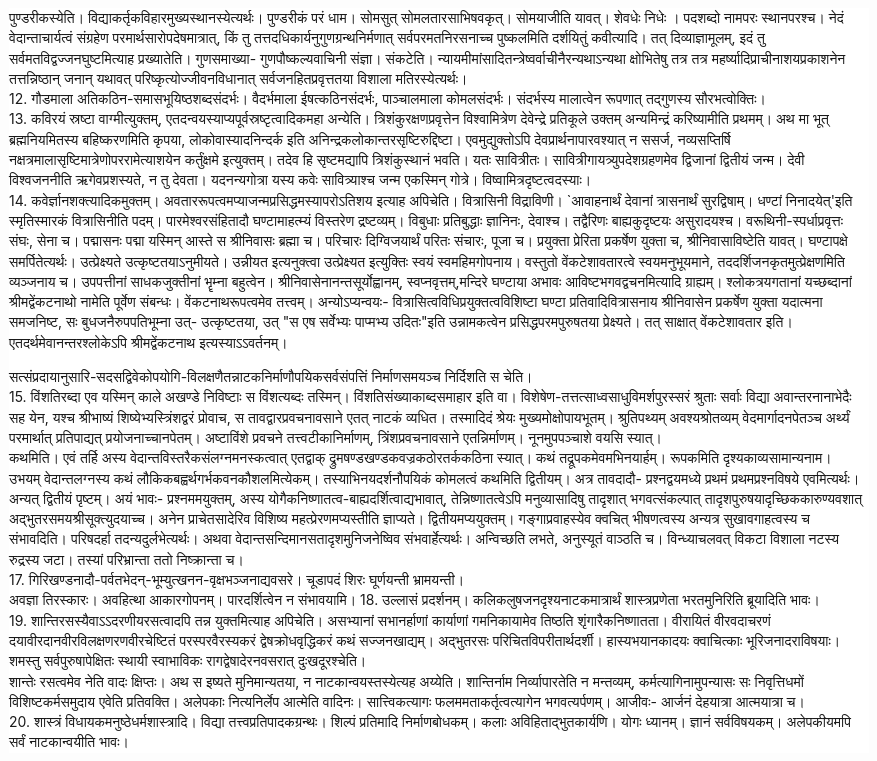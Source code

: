  पुण्डरीकस्येति। विद्याकर्तृकविहारमुख्यस्थानस्येत्यर्थः। पुण्डरीकं परं धाम। सोमसुत्‌ सोमलतारसाभिषवकृत्‌। सोमयाजीति यावत्‌। शेवधेः निधेः । पदशब्दो नामपरः स्थानपरश्च। नेदं वेदान्ताचार्यत्वं संग्रहेण परमार्थसारोपदेषमात्रात्‌, किं तु तत्तदधिकार्यनुगुणग्रन्थनिर्मणात् सर्वपरमतनिरसनाच्च पुष्कलमिति दर्शयितुं कवीत्यादि। तत्‌ दिव्याज्ञामूलम्, इदं तु सर्वमतविद्वज्जनघुष्टमित्याह प्रख्यातेति। गुणसमाख्या- गुणपौष्कल्यवाचिनी संज्ञा। संकटेति। न्यायमीमांसादितन्त्रेष्वर्वाचीनैरन्यथाऽन्यथा क्षोभितेषु तत्र तत्र महर्ष्यादिप्राचीनाशयप्रकाशनेन तत्तन्निष्ठान् जनान्‌ यथावत्‌ परिष्कृत्योज्जीवनविधानात्‌ सर्वजनहितप्रवृत्ततया विशाला मतिरस्येत्यर्थः।  
 12. गौडमाला अतिकठिन-समासभूयिष्ठशब्दसंदर्भः। वैदर्भमाला ईषत्कठिनसंदर्भः, पाञ्चालमाला कोमलसंदर्भः। संदर्भस्य मालात्वेन रूपणात् तद्गुणस्य सौरभत्वोक्तिः।  
 13. कविरयं स्रष्टा वाग्मीत्युक्तम्‌, एतदन्वयस्याप्यपूर्वस्रष्टृत्वादिकमहा अन्येति। त्रिशंकुरक्षणप्रवृत्तेन विश्वामित्रेण देवेन्द्रे प्रतिकूले उक्तम्‌ अन्यमिन्द्रं करिष्यामीति प्रथमम्‌। अथ मा भूत् ब्रह्मनियमितस्य बहिष्करणमिति कृपया, लोकोवास्यादनिन्दर्क इति अनिन्द्रकलोकान्तरसृष्टिरुद्दिष्टा। एवमुद्युक्तोऽपि देवप्रार्थनापारवश्यात्‌ न ससर्ज, नव्यसप्तिर्षि नक्षत्रमालासृष्टिमात्रेणोपररामेत्याशयेन कर्तुंक्षमे इत्युक्तम्‌। तदेव हि सृष्टमद्यापि त्रिशंकुस्थानं भवति। यतः सावित्रीतः। सावित्रीगायत्र्युपदेशग्रहणमेव द्विजानां द्वितीयं जन्म। देवी विश्वजननीति ऋगेवप्रशस्यते, न तु देवता। यदनन्यगोत्रा यस्य कवेः सावित्र्याश्च जन्म एकस्मिन्‌ गोत्रे। विष्वामित्रदृष्टत्वदस्याः।  
 14. कवेर्ज्ञानशक्त्यादिकमुक्तम्। अवताररूपत्वमप्याजन्मप्रसिद्धमस्यापरोऽतिशय इत्याह अपिचेति। वित्रासिनी विद्राविणी। \`आवाहनार्थं देवानां त्रासनार्थं सुरद्विषाम्‌। धण्टां निनादयेत्'इति स्मृतिस्मारकं वित्रासिनीति पदम्‌। पारमेश्वरसंहितादौ घण्टामाहत्म्यं विस्तरेण द्रष्टव्यम्‌। विबुधाः प्रतिबुद्धाः ज्ञानिनः, देवाश्च। तद्वैरिणः बाह्यकुदृष्टयः असुरादयश्च। वरूथिनी-स्पर्धाप्रवृत्तः संघः, सेना च। पद्मासनः पद्मा यस्मिन्‌ आस्ते स श्रीनिवासः ब्रह्मा च। परिचारः दिग्विजयार्थं परितः संचारः, पूजा च। प्रयुक्ता प्रेरिता प्रकर्षेण युक्ता च, श्रीनिवासाविष्टेति यावत्। घण्टापक्षे समर्पितेत्यर्थः। उत्प्रेक्ष्यते उत्कृष्टतयाऽनुमीयते। उन्नीयत इत्यनुक्त्वा उत्प्रेक्ष्यत इत्युक्तिः स्वयं स्वमहिमगोपनाय। वस्तुतो वेंकटेशावतारत्वे स्वयमनुभूयमाने, तददर्शिजनकृतमुत्प्रेक्षणमिति व्यञ्जनाय च। उपपत्तीनां साधकजुक्तीनां भॄम्ना बहुत्वेन। श्रीनिवासेनानन्तसूर्योह्वानम्‌, स्वप्नवृत्तम्,मन्दिरे घण्टाया अभावः आविष्टभगवद्वचनमित्यादि ग्राह्यम्‌। श्लोकत्रयगतानां यच्छब्दानां श्रीमद्वेंकटनाथो नामेति पूर्वेण संबन्धः। वेंकटनाथरूपत्वमेव तत्त्वम्। अन्योऽप्यन्वयः- वित्रासित्वविधिप्रयुक्तत्वविशिष्टा घण्टा प्रतिवादिवित्रासनाय श्रीनिवासेन प्रकर्षेण युक्ता यदात्मना समजनिष्ट, सः बुधजनैरुपपतिभूम्ना उत्‌- उत्कृष्टतया, उत् "स एष सर्वेभ्यः पाप्मभ्य उदितः"इति उन्नामकत्वेन प्रसिद्धपरमपुरुषतया प्रेक्ष्यते। तत्‌ साक्षात्‌ वेंकटेशावतार इति। एतदर्थमेवानन्तरश्लोकेऽपि श्रीमद्वेंकटनाथ इत्यस्याऽऽवर्तनम्‌।  

सत्संप्रदायानुसारि-सदसद्विवेकोपयोगि-विलक्षणैतन्नाटकनिर्माणौपयिकसर्वसंपत्तिं निर्माणसमयञ्च निर्दिशति स चेति।  
 15. विंशतिरब्दा एव यस्मिन्‌ काले अखण्डे निविष्टाः स विंशत्यब्दः तस्मिन्। विंशतिसंख्याकाब्दसमाहार इति वा। विशेषेण-तत्तत्साध्वसाधुविमर्शपुरस्सरं श्रुताः सर्वाः विद्या अवान्तरनानाभेदैः सह येन, यश्च श्रीभाष्यं शिष्येभ्यस्त्रिंशद्वरं प्रोवाच, स तावद्वारप्रवचनावसाने एतत्‌ नाटकं व्यधित। तस्मादिदं श्रेयः मुख्यमोक्षोपायभूतम्‌। श्रुतिपथ्यम्‌ अवश्यश्रोतव्यम्‌ वेदमार्गादनपेतञ्च अर्थ्यं परमार्थात्‌ प्रतिपाद्यत् प्रयोजनाच्चानपेतम्‌। अष्टाविंशे प्रवचने तत्त्वटीकानिर्माणम्‌, त्रिंशप्रवचनावसाने एतन्निर्माणम्‌। नूनमुपपञ्चाशे वयसि स्यात्‌।  
 कथमिति। एवं तर्हि अस्य वेदान्तविस्तरैकसंलग्नमनस्कत्वात् एतद्वाक्‌ द्रुमषण्डखण्डकवज्रकठोरतर्ककठिना स्यात्‌। कथं तद्रूपकमेवमभिनयार्हम्‌। रूपकमिति दृश्यकाव्यसामान्यनाम।  
 उभयम्‌ वेदान्तलग्नस्य कथं लौकिकबह्वर्थगर्भकवनकौशलमित्येकम्‌। तस्याभिनयदर्शनौपयिकं कोमलत्वं कथमिति द्वितीयम्‌। अत्र तावदादौ- प्रश्नद्वयमध्ये प्रथमं प्रथमप्रश्नविषये एवमित्यर्थः। अन्यत्‌ द्वितीयं पृष्टम्‌। अयं भावः- प्रश्नममयुक्तम्‌, अस्य योगैकनिष्णातत्व-बाह्यदर्शित्वाद्यभावात्‌, तेन्निष्णातत्वेऽपि मनुव्यासादिषु तादृशात्‌ भगवत्संकल्पात्‌ तादृशपुरुषयादृच्छिककारुण्यवशात्‌ अद्भुतरसमयश्रीसूक्त्युदयाच्च। अनेन प्राचेतसादेरिव विशिष्य महत्प्रेरणमप्यस्तीति ज्ञाप्यते। द्वितीयमप्ययुक्तम्‌। गङ्गाप्रवाहस्येव क्वचित्‌ भीषणत्वस्य अन्यत्र सुखावगाहत्वस्य च संभावदिति। परिषदर्हा तदन्यदुर्लभेत्यर्थः। अथवा वेदान्तसन्दिमानसतादृशमुनिजनेष्विव संभवार्हेत्यर्थः। अन्विच्छति लभते, अनुस्यूतं वाञ्ठति च। विन्ध्याचलवत्‌ विकटा विशाला नटस्य रुद्रस्य जटा। तस्यां परिभ्रान्ता ततो निष्क्रान्ता च।  
 17. गिरिखण्डनादौ-पर्वतभेदन्‌-भूम्युत्खनन-वृक्षभञ्जनाद्यवसरे। चूडापदं शिरः घूर्णयन्ती भ्रामयन्ती।  
 अवज्ञा तिरस्कारः। अवहित्था आकारगोपनम्‌। पारदर्शित्वेन न संभावयामि। 18. उल्लासं प्रदर्शनम्। कलिकलुषजनदृश्यनाटकमात्रार्थं शास्त्रप्रणेता भरतमुनिरिति ब्रूयादिति भावः।  
 19. शान्तिरसस्यैवाऽऽदरणीयरसत्वादपि तन्न युक्तमित्याह अपिचेति। असभ्यानां सभानर्हाणां कार्याणां गमनिकायामेव तिष्ठति शृंगारैकनिष्णातता। वीरायितं वीरवदाचरणं दयावीरदानवीरविलक्षणरणवीरचेष्टितं परस्परवैरस्यकरं द्वेषक्रोधवृद्धिकरं कथं सज्जनखाद्यम्‌। अद्‌भुतरसः परिचितविपरीतार्थदर्शी। हास्यभयानकादयः क्वाचित्काः भूरिजनादराविषयाः। शमस्तु सर्वपुरुषापेक्षितः स्थायी स्वाभाविकः रागद्वेषादेरनवसरात्‌ दुःखदूरश्चेति।  
 शान्तेः रसत्वमेव नेति वादः क्षिप्तः। अथ स इष्यते मुनिमान्यतया, न नाटकान्वयस्तस्येत्यह अय्येति। शान्तिर्नाम निर्व्यापारतेति न मन्तव्यम्, कर्मत्यागिनामुपन्यासः सः निवृत्तिधमों विशिष्टकर्मसमुदाय एवेति प्रतिवक्ति। अलेपकाः नित्यनिर्लेप आत्मेति वादिनः। सात्त्विकत्यागः फलममताकर्तृत्वत्यागेन भगवत्यर्पणम्। आजीवः- आर्जनं देहयात्रा आत्मयात्रा च।  
 20. शास्त्रं विधायकमनुष्ठेधर्मशास्त्रादि। विद्या तत्त्वप्रतिपादकग्रन्थः। शिल्पं प्रतिमादि निर्माणबोधकम्‌। कलाः अविहिताद्भुतकार्यणि। योगः ध्यानम्‌। ज्ञानं सर्वविषयकम्‌। अलेपकीयमपि सर्वं नाटकान्वयीति भावः।  